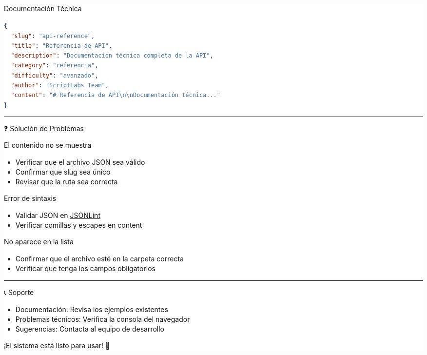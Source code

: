 Documentación Técnica

```json
{
  "slug": "api-reference",
  "title": "Referencia de API",
  "description": "Documentación técnica completa de la API",
  "category": "referencia", 
  "difficulty": "avanzado",
  "author": "ScriptLabs Team",
  "content": "# Referencia de API\n\nDocumentación técnica..."
}
```
---

❓ Solución de Problemas

El contenido no se muestra

- Verificar que el archivo JSON sea válido
- Confirmar que slug sea único
- Revisar que la ruta sea correcta

Error de sintaxis

- Validar JSON en [JSONLint](https://jsonlint.com/)
- Verificar comillas y escapes en content

No aparece en la lista

- Confirmar que el archivo esté en la carpeta correcta
- Verificar que tenga los campos obligatorios

---

📞 Soporte

- Documentación: Revisa los ejemplos existentes
- Problemas técnicos: Verifica la consola del navegador
- Sugerencias: Contacta al equipo de desarrollo

¡El sistema está listo para usar! 🚀
